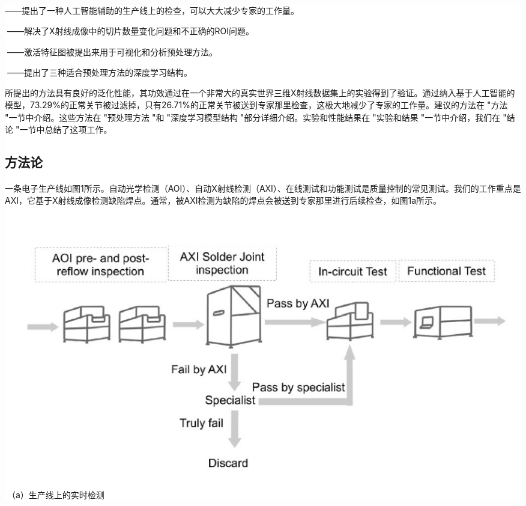 ​		——提出了一种人工智能辅助的生产线上的检查，可以大大减少专家的工作量。

​		——解决了X射线成像中的切片数量变化问题和不正确的ROI问题。

​		——激活特征图被提出来用于可视化和分析预处理方法。

​		——提出了三种适合预处理方法的深度学习结构。

​		所提出的方法具有良好的泛化性能，其功效通过在一个非常大的真实世界三维X射线数据集上的实验得到了验证。通过纳入基于人工智能的模型，73.29%的正常关节被过滤掉，只有26.71%的正常关节被送到专家那里检查，这极大地减少了专家的工作量。建议的方法在 "方法 "一节中介绍。这些方法在 "预处理方法 "和 "深度学习模型结构 "部分详细介绍。实验和性能结果在 "实验和结果 "一节中介绍，我们在 "结论 "一节中总结了这项工作。



## 方法论

​		一条电子生产线如图1所示。自动光学检测（AOI）、自动X射线检测（AXI）、在线测试和功能测试是质量控制的常见测试。我们的工作重点是AXI，它基于X射线成像检测缺陷焊点。通常，被AXI检测为缺陷的焊点会被送到专家那里进行后续检查，如图1a所示。

​		![image-20221009100409702](https://raw.githubusercontent.com/dalongmaot/arm_linux/main/imgs/image-20221009100409702.png)



​															                 （a）生产线上的实时检测
